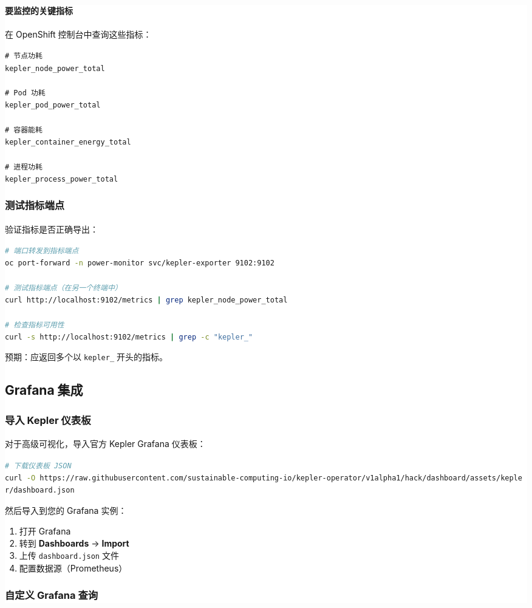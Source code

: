 #### 要监控的关键指标

在 OpenShift 控制台中查询这些指标：

```promql
# 节点功耗
kepler_node_power_total

# Pod 功耗
kepler_pod_power_total

# 容器能耗
kepler_container_energy_total

# 进程功耗
kepler_process_power_total
```

### 测试指标端点

验证指标是否正确导出：

```bash
# 端口转发到指标端点
oc port-forward -n power-monitor svc/kepler-exporter 9102:9102

# 测试指标端点（在另一个终端中）
curl http://localhost:9102/metrics | grep kepler_node_power_total

# 检查指标可用性
curl -s http://localhost:9102/metrics | grep -c "kepler_"
```

预期：应返回多个以 `kepler_` 开头的指标。

## Grafana 集成

### 导入 Kepler 仪表板

对于高级可视化，导入官方 Kepler Grafana 仪表板：

```bash
# 下载仪表板 JSON
curl -O https://raw.githubusercontent.com/sustainable-computing-io/kepler-operator/v1alpha1/hack/dashboard/assets/kepler/dashboard.json
```

然后导入到您的 Grafana 实例：

1. 打开 Grafana
2. 转到 **Dashboards** → **Import**
3. 上传 `dashboard.json` 文件
4. 配置数据源（Prometheus）

### 自定义 Grafana 查询
